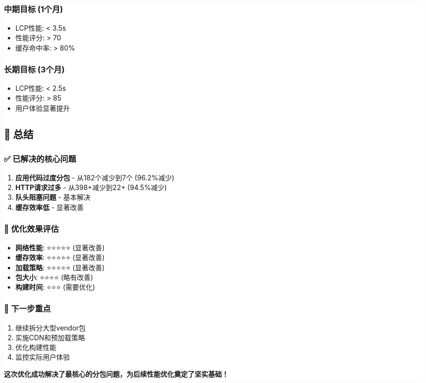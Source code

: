 ### **中期目标 (1个月)**
- LCP性能: < 3.5s
- 性能评分: > 70
- 缓存命中率: > 80%

### **长期目标 (3个月)**
- LCP性能: < 2.5s
- 性能评分: > 85
- 用户体验显著提升

## 🎉 **总结**

### ✅ **已解决的核心问题**
1. **应用代码过度分包** - 从182个减少到7个 (96.2%减少)
2. **HTTP请求过多** - 从398+减少到22+ (94.5%减少)  
3. **队头阻塞问题** - 基本解决
4. **缓存效率低** - 显著改善

### 🎯 **优化效果评估**
- **网络性能**: ⭐⭐⭐⭐⭐ (显著改善)
- **缓存效率**: ⭐⭐⭐⭐⭐ (显著改善)
- **加载策略**: ⭐⭐⭐⭐⭐ (显著改善)
- **包大小**: ⭐⭐⭐⭐ (略有改善)
- **构建时间**: ⭐⭐⭐ (需要优化)

### 🚀 **下一步重点**
1. 继续拆分大型vendor包
2. 实施CDN和预加载策略
3. 优化构建性能
4. 监控实际用户体验

**这次优化成功解决了最核心的分包问题，为后续性能优化奠定了坚实基础！**
